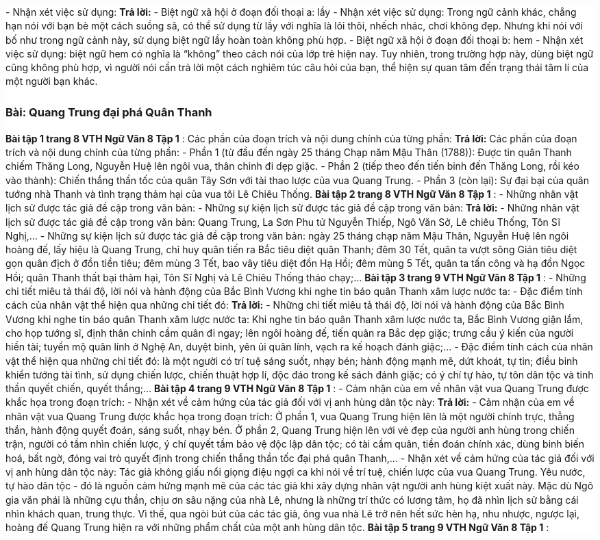 \- Nhận xét việc sử dụng:
**Trả lời:**
\- Biệt ngữ xã hội ở đoạn đối thoại a: lầy
\- Nhận xét việc sử dụng: Trong ngữ cảnh khác, chẳng hạn nói với bạn bè một cách suồng sã, có thể sử dụng từ lầy với nghĩa là lôi thôi, nhếch nhác, chơi không đẹp. Nhưng khi nói với bố như trong ngữ cảnh này, sử dụng biệt ngữ lầy hoàn toàn không phù hợp.
\- Biệt ngữ xã hội ở đoạn đối thoại b: hem
\- Nhận xét việc sử dụng: biệt ngữ hem có nghĩa là “không” theo cách nói của lớp trẻ hiện nay. Tuy nhiên, trong trường hợp này, dùng biệt ngữ cũng không phù hợp, vì người nói cần trả lời một cách nghiêm túc câu hỏi của bạn, thể hiện sự quan tâm đến trạng thái tâm lí của một người bạn khác.
### **Bài: Quang Trung đại phá Quân Thanh**
**Bài tập 1 trang 8 VTH Ngữ Văn 8 Tập 1** : Các phần của đoạn trích và nội dung chính của từng phần:
**Trả lời:**
Các phần của đoạn trích và nội dung chính của từng phần:
\- Phần 1 \(từ đầu đến ngày 25 tháng Chạp năm Mậu Thân \(1788\)\): Được tin quân Thanh chiếm Thăng Long, Nguyễn Huệ lên ngôi vua, thân chinh đi dẹp giặc.
\- Phần 2 \(tiếp theo đến tiến binh đến Thăng Long, rồi kéo vào thành\): Chiến thắng thần tốc của quân Tây Sơn với tài thao lược của vua Quang Trung.
\- Phần 3 \(còn lại\): Sự đại bại của quân tướng nhà Thanh và tình trạng thảm hại của vua tôi Lê Chiêu Thống.
**Bài tập 2 trang 8 VTH Ngữ Văn 8 Tập 1** :
\- Những nhân vật lịch sử được tác giả đề cập trong văn bản:
\- Những sự kiện lịch sử được tác giả đề cập trong văn bản:
**Trả lời:**
\- Những nhân vật lịch sử được tác giả đề cập trong văn bản: Quang Trung, La Sơn Phu tử Nguyễn Thiếp, Ngô Văn Sở, Lê chiêu Thống, Tôn Sĩ Nghị,…
\- Những sự kiện lịch sử được tác giả đề cập trong văn bản: ngày 25 tháng chạp năm Mậu Thân, Nguyễn Huệ lên ngôi hoàng đế, lấy hiệu là Quang Trung, chỉ huy quân tiến ra Bắc tiêu diệt quân Thanh; đêm 30 Tết, quân ta vượt sông Gián tiêu diệt gọn quân địch ở đồn tiền tiêu; đêm mùng 3 Tết, bao vây tiêu diệt đồn Hạ Hồi; đêm mùng 5 Tết, quân ta tấn công và hạ đồn Ngọc Hồi; quân Thanh thất bại thảm hại, Tôn Sĩ Nghị và Lê Chiêu Thống tháo chạy;...
**Bài tập 3 trang 9 VTH Ngữ Văn 8 Tập 1** :
\- Những chi tiết miêu tả thái độ, lời nói và hành động của Bắc Bình Vương khi nghe tin báo quân Thanh xâm lược nước ta:
\- Đặc điểm tính cách của nhân vật thể hiện qua những chi tiết đó:
**Trả lời:**
\- Những chi tiết miêu tả thái độ, lời nói và hành động của Bắc Bình Vương khi nghe tin báo quân Thanh xâm lược nước ta: Khi nghe tin báo quân Thanh xâm lược nước ta, Bắc Bình Vương giận lắm, cho họp tướng sĩ, định thân chinh cầm quân đi ngay; lên ngôi hoàng đế, tiến quân ra Bắc dẹp giặc; trưng cầu ý kiến của người hiền tài; tuyển mộ quân lính ở Nghệ An, duyệt binh, yên ủi quân lính, vạch ra kế hoạch đánh giặc;...
\- Đặc điểm tính cách của nhân vật thể hiện qua những chi tiết đó: là một người có trí tuệ sáng suốt, nhạy bén; hành động mạnh mẽ, dứt khoát, tự tin; điều binh khiển tướng tài tình, sử dụng chiến lược, chiến thuật hợp lí, độc đáo trong kế  sách đánh giặc; có ý chí tự hào, tự tôn dân tộc và tinh thần quyết chiến, quyết thắng;...
**Bài tập 4 trang 9 VTH Ngữ Văn 8 Tập 1** :
\- Cảm nhận của em về nhân vật vua Quang Trung được khắc họa trong đoạn trích:
\- Nhận xét về cảm hứng của tác giả đối với vị anh hùng dân tộc này:
**Trả lời:**
\- Cảm nhận của em về nhân vật vua Quang Trung được khắc họa trong đoạn trích: Ở phần 1, vua Quang Trung hiện lên là một người chính trực, thẳng thắn, hành động quyết đoán, sáng suốt, nhạy bén. Ở phần 2, Quang Trung hiện lên với vẻ đẹp của người anh hùng trong chiến trận, người có tầm nhìn chiến lược, ý chí quyết tầm bảo vệ độc lập dân tộc; có tài cầm quân, tiền đoán chính xác, dùng binh biến hoá, bất ngờ, đóng vai trò quyết định trong chiến thắng thần tốc đại phá quân Thanh,...
\- Nhận xét về cảm hứng của tác giả đối với vị anh hùng dân tộc này: Tác giả không giấu nổi giọng điệu ngợi ca khi nói về trí tuệ, chiến lược của vua Quang Trung. Yêu nước, tự hào dân tộc - đó là nguồn cảm hứng mạnh mẽ của các tác giả khi xây dựng nhân vật người anh hùng kiệt xuất này. Mặc dù Ngô gia văn phái là những cựu thần, chịu ơn sâu nặng của nhà Lê, nhưng là những trí thức có lương tâm, họ đã nhìn lịch sử bằng cái nhìn khách quan, trung thực. Vì thế, qua ngòi bút của các tác giả, ông vua nhà Lê trở nên hết sức hèn hạ, nhu nhược, ngược lại, hoàng đế Quang Trung hiện ra với những phẩm chất của một anh hùng dân tộc.
**Bài tập 5 trang 9 VTH Ngữ Văn 8 Tập 1** :